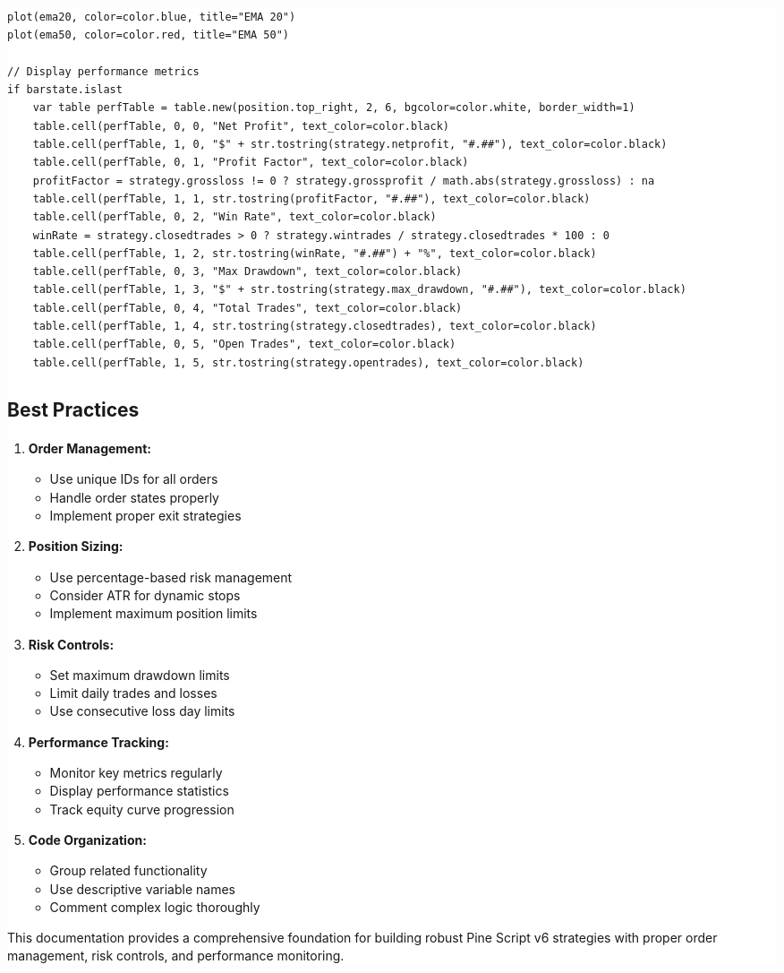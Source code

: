 ```pinescript
plot(ema20, color=color.blue, title="EMA 20")
plot(ema50, color=color.red, title="EMA 50")

// Display performance metrics
if barstate.islast
    var table perfTable = table.new(position.top_right, 2, 6, bgcolor=color.white, border_width=1)
    table.cell(perfTable, 0, 0, "Net Profit", text_color=color.black)
    table.cell(perfTable, 1, 0, "$" + str.tostring(strategy.netprofit, "#.##"), text_color=color.black)
    table.cell(perfTable, 0, 1, "Profit Factor", text_color=color.black)
    profitFactor = strategy.grossloss != 0 ? strategy.grossprofit / math.abs(strategy.grossloss) : na
    table.cell(perfTable, 1, 1, str.tostring(profitFactor, "#.##"), text_color=color.black)
    table.cell(perfTable, 0, 2, "Win Rate", text_color=color.black)
    winRate = strategy.closedtrades > 0 ? strategy.wintrades / strategy.closedtrades * 100 : 0
    table.cell(perfTable, 1, 2, str.tostring(winRate, "#.##") + "%", text_color=color.black)
    table.cell(perfTable, 0, 3, "Max Drawdown", text_color=color.black)
    table.cell(perfTable, 1, 3, "$" + str.tostring(strategy.max_drawdown, "#.##"), text_color=color.black)
    table.cell(perfTable, 0, 4, "Total Trades", text_color=color.black)
    table.cell(perfTable, 1, 4, str.tostring(strategy.closedtrades), text_color=color.black)
    table.cell(perfTable, 0, 5, "Open Trades", text_color=color.black)
    table.cell(perfTable, 1, 5, str.tostring(strategy.opentrades), text_color=color.black)
```

## Best Practices

1. **Order Management:**
   - Use unique IDs for all orders
   - Handle order states properly
   - Implement proper exit strategies

2. **Position Sizing:**
   - Use percentage-based risk management
   - Consider ATR for dynamic stops
   - Implement maximum position limits

3. **Risk Controls:**
   - Set maximum drawdown limits
   - Limit daily trades and losses
   - Use consecutive loss day limits

4. **Performance Tracking:**
   - Monitor key metrics regularly
   - Display performance statistics
   - Track equity curve progression

5. **Code Organization:**
   - Group related functionality
   - Use descriptive variable names
   - Comment complex logic thoroughly

This documentation provides a comprehensive foundation for building robust Pine Script v6 strategies with proper order management, risk controls, and performance monitoring.